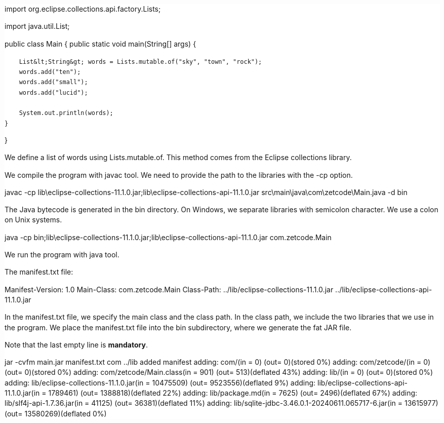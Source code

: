 import org.eclipse.collections.api.factory.Lists;

import java.util.List;

public class Main {
    public static void main(String[] args) {

        List&lt;String&gt; words = Lists.mutable.of("sky", "town", "rock");
        words.add("ten");
        words.add("small");
        words.add("lucid");

        System.out.println(words);
    }
}

We define a list of words using Lists.mutable.of. This method 
comes from the Eclipse collections library.

We compile the program with javac tool. We need to provide the 
path to the libraries with the -cp option. 

javac -cp lib\eclipse-collections-11.1.0.jar;lib\eclipse-collections-api-11.1.0.jar src\main\java\com\zetcode\Main.java -d bin

The Java bytecode is generated in the bin directory. On Windows, we
separate libraries with semicolon character. We use a colon on Unix systems.

java -cp bin;lib\eclipse-collections-11.1.0.jar;lib\eclipse-collections-api-11.1.0.jar com.zetcode.Main

We run the program with java tool. 

The manifest.txt file:

Manifest-Version: 1.0
Main-Class: com.zetcode.Main
Class-Path: ../lib/eclipse-collections-11.1.0.jar ../lib/eclipse-collections-api-11.1.0.jar

In the manifest.txt file, we specify the main class and the class
path. In the class path, we include the two libraries that we use in the
program. We place the manifest.txt file into the bin
subdirectory, where we generate the fat JAR file. 

Note that the last empty line is **mandatory**.

jar -cvfm main.jar manifest.txt com ../lib
added manifest
adding: com/(in = 0) (out= 0)(stored 0%)
adding: com/zetcode/(in = 0) (out= 0)(stored 0%)
adding: com/zetcode/Main.class(in = 901) (out= 513)(deflated 43%)
adding: lib/(in = 0) (out= 0)(stored 0%)
adding: lib/eclipse-collections-11.1.0.jar(in = 10475509) (out= 9523556)(deflated 9%)
adding: lib/eclipse-collections-api-11.1.0.jar(in = 1789461) (out= 1388818)(deflated 22%)
adding: lib/package.md(in = 7625) (out= 2496)(deflated 67%)
adding: lib/slf4j-api-1.7.36.jar(in = 41125) (out= 36381)(deflated 11%)
adding: lib/sqlite-jdbc-3.46.0.1-20240611.065717-6.jar(in = 13615977) (out= 13580269)(deflated 0%)
